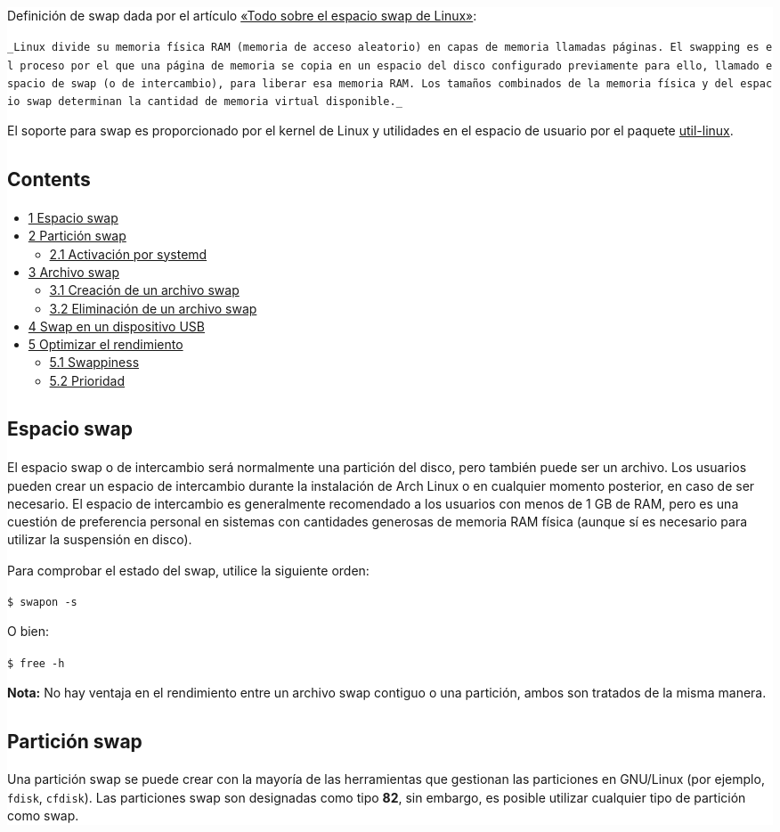 Definición de swap dada por el artículo [«Todo sobre el espacio swap de Linux»](http://www.linux.com/news/software/applications/8208-all-about-linux-swap-space):

	_Linux divide su memoria física RAM (memoria de acceso aleatorio) en capas de memoria llamadas páginas. El swapping es el proceso por el que una página de memoria se copia en un espacio del disco configurado previamente para ello, llamado espacio de swap (o de intercambio), para liberar esa memoria RAM. Los tamaños combinados de la memoria física y del espacio swap determinan la cantidad de memoria virtual disponible._

El soporte para swap es proporcionado por el kernel de Linux y utilidades en el espacio de usuario por el paquete [util-linux](https://www.archlinux.org/packages/?name=util-linux).

## Contents

*   [1 Espacio swap](#Espacio_swap)
*   [2 Partición swap](#Partici.C3.B3n_swap)
    *   [2.1 Activación por systemd](#Activaci.C3.B3n_por_systemd)
*   [3 Archivo swap](#Archivo_swap)
    *   [3.1 Creación de un archivo swap](#Creaci.C3.B3n_de_un_archivo_swap)
    *   [3.2 Eliminación de un archivo swap](#Eliminaci.C3.B3n_de_un_archivo_swap)
*   [4 Swap en un dispositivo USB](#Swap_en_un_dispositivo_USB)
*   [5 Optimizar el rendimiento](#Optimizar_el_rendimiento)
    *   [5.1 Swappiness](#Swappiness)
    *   [5.2 Prioridad](#Prioridad)

## Espacio swap

El espacio swap o de intercambio será normalmente una partición del disco, pero también puede ser un archivo. Los usuarios pueden crear un espacio de intercambio durante la instalación de Arch Linux o en cualquier momento posterior, en caso de ser necesario. El espacio de intercambio es generalmente recomendado a los usuarios con menos de 1 GB de RAM, pero es una cuestión de preferencia personal en sistemas con cantidades generosas de memoria RAM física (aunque sí es necesario para utilizar la suspensión en disco).

Para comprobar el estado del swap, utilice la siguiente orden:

```
$ swapon -s

```

O bien:

```
$ free -h

```

**Nota:** No hay ventaja en el rendimiento entre un archivo swap contiguo o una partición, ambos son tratados de la misma manera.

## Partición swap

Una partición swap se puede crear con la mayoría de las herramientas que gestionan las particiones en GNU/Linux (por ejemplo, `fdisk`, `cfdisk`). Las particiones swap son designadas como tipo **82**, sin embargo, es posible utilizar cualquier tipo de partición como swap.
